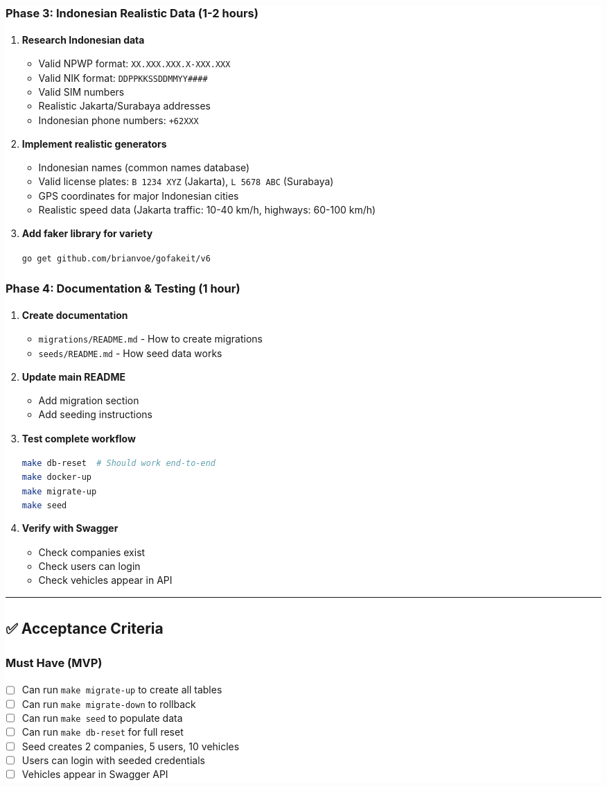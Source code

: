 ### Phase 3: Indonesian Realistic Data (1-2 hours)
1. **Research Indonesian data**
   - Valid NPWP format: `XX.XXX.XXX.X-XXX.XXX`
   - Valid NIK format: `DDPPKKSSDDMMYY####`
   - Valid SIM numbers
   - Realistic Jakarta/Surabaya addresses
   - Indonesian phone numbers: `+62XXX`

2. **Implement realistic generators**
   - Indonesian names (common names database)
   - Valid license plates: `B 1234 XYZ` (Jakarta), `L 5678 ABC` (Surabaya)
   - GPS coordinates for major Indonesian cities
   - Realistic speed data (Jakarta traffic: 10-40 km/h, highways: 60-100 km/h)

3. **Add faker library for variety**
   ```bash
   go get github.com/brianvoe/gofakeit/v6
   ```

### Phase 4: Documentation & Testing (1 hour)
1. **Create documentation**
   - `migrations/README.md` - How to create migrations
   - `seeds/README.md` - How seed data works

2. **Update main README**
   - Add migration section
   - Add seeding instructions

3. **Test complete workflow**
   ```bash
   make db-reset  # Should work end-to-end
   make docker-up
   make migrate-up
   make seed
   ```

4. **Verify with Swagger**
   - Check companies exist
   - Check users can login
   - Check vehicles appear in API

---

## ✅ Acceptance Criteria

### Must Have (MVP)
- [ ] Can run `make migrate-up` to create all tables
- [ ] Can run `make migrate-down` to rollback
- [ ] Can run `make seed` to populate data
- [ ] Can run `make db-reset` for full reset
- [ ] Seed creates 2 companies, 5 users, 10 vehicles
- [ ] Users can login with seeded credentials
- [ ] Vehicles appear in Swagger API
